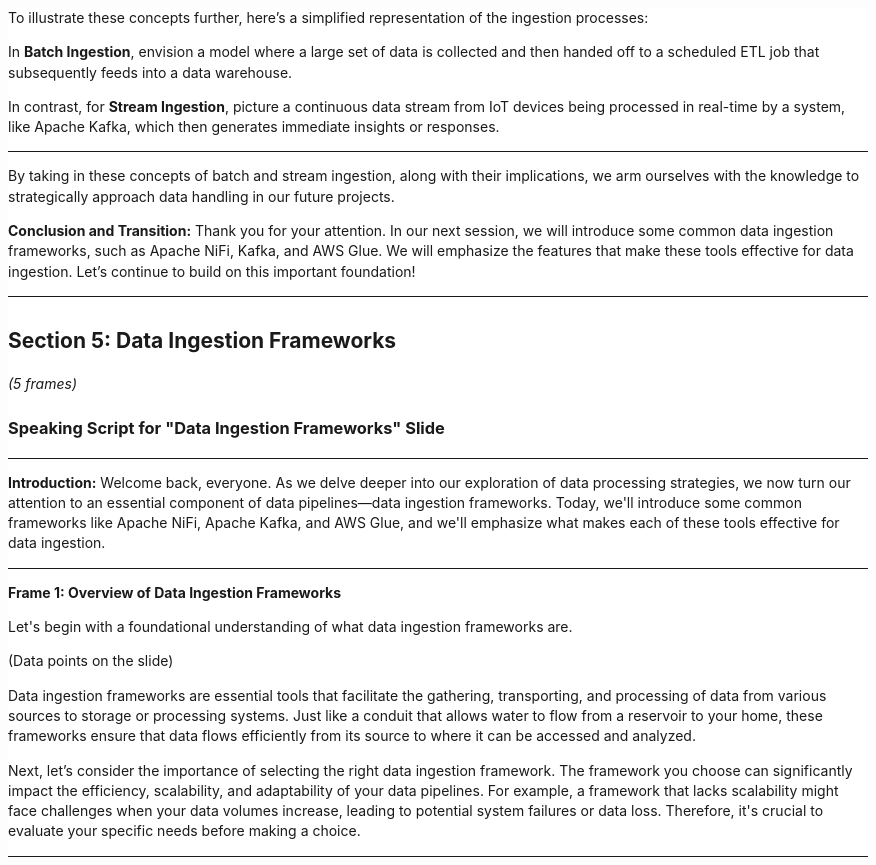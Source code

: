 To illustrate these concepts further, here’s a simplified representation of the ingestion processes:

In **Batch Ingestion**, envision a model where a large set of data is collected and then handed off to a scheduled ETL job that subsequently feeds into a data warehouse. 

In contrast, for **Stream Ingestion**, picture a continuous data stream from IoT devices being processed in real-time by a system, like Apache Kafka, which then generates immediate insights or responses.

---

By taking in these concepts of batch and stream ingestion, along with their implications, we arm ourselves with the knowledge to strategically approach data handling in our future projects.

**Conclusion and Transition:**
Thank you for your attention. In our next session, we will introduce some common data ingestion frameworks, such as Apache NiFi, Kafka, and AWS Glue. We will emphasize the features that make these tools effective for data ingestion. Let’s continue to build on this important foundation!

---

## Section 5: Data Ingestion Frameworks
*(5 frames)*

### Speaking Script for "Data Ingestion Frameworks" Slide

---

**Introduction:**
Welcome back, everyone. As we delve deeper into our exploration of data processing strategies, we now turn our attention to an essential component of data pipelines—data ingestion frameworks. Today, we'll introduce some common frameworks like Apache NiFi, Apache Kafka, and AWS Glue, and we'll emphasize what makes each of these tools effective for data ingestion.

---

**Frame 1: Overview of Data Ingestion Frameworks**

Let's begin with a foundational understanding of what data ingestion frameworks are. 

(Data points on the slide) 

Data ingestion frameworks are essential tools that facilitate the gathering, transporting, and processing of data from various sources to storage or processing systems. Just like a conduit that allows water to flow from a reservoir to your home, these frameworks ensure that data flows efficiently from its source to where it can be accessed and analyzed.

Next, let’s consider the importance of selecting the right data ingestion framework. The framework you choose can significantly impact the efficiency, scalability, and adaptability of your data pipelines. For example, a framework that lacks scalability might face challenges when your data volumes increase, leading to potential system failures or data loss. Therefore, it's crucial to evaluate your specific needs before making a choice.

---
